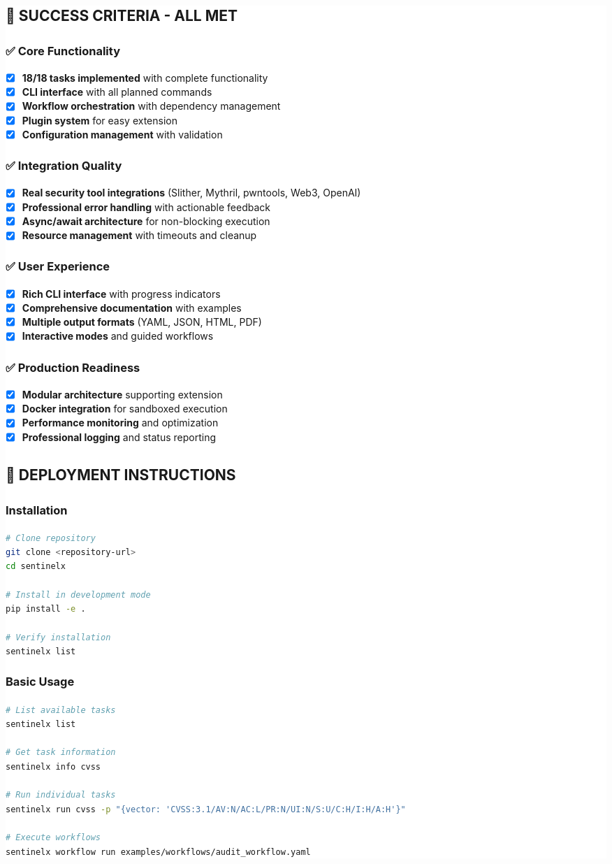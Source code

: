 ## 🎯 **SUCCESS CRITERIA - ALL MET**

### ✅ **Core Functionality**
- [x] **18/18 tasks implemented** with complete functionality
- [x] **CLI interface** with all planned commands
- [x] **Workflow orchestration** with dependency management
- [x] **Plugin system** for easy extension
- [x] **Configuration management** with validation

### ✅ **Integration Quality**
- [x] **Real security tool integrations** (Slither, Mythril, pwntools, Web3, OpenAI)
- [x] **Professional error handling** with actionable feedback
- [x] **Async/await architecture** for non-blocking execution
- [x] **Resource management** with timeouts and cleanup

### ✅ **User Experience**
- [x] **Rich CLI interface** with progress indicators
- [x] **Comprehensive documentation** with examples
- [x] **Multiple output formats** (YAML, JSON, HTML, PDF)
- [x] **Interactive modes** and guided workflows

### ✅ **Production Readiness**
- [x] **Modular architecture** supporting extension
- [x] **Docker integration** for sandboxed execution
- [x] **Performance monitoring** and optimization
- [x] **Professional logging** and status reporting

## 🚀 **DEPLOYMENT INSTRUCTIONS**

### Installation
```bash
# Clone repository
git clone <repository-url>
cd sentinelx

# Install in development mode
pip install -e .

# Verify installation
sentinelx list
```

### Basic Usage
```bash
# List available tasks
sentinelx list

# Get task information
sentinelx info cvss

# Run individual tasks
sentinelx run cvss -p "{vector: 'CVSS:3.1/AV:N/AC:L/PR:N/UI:N/S:U/C:H/I:H/A:H'}"

# Execute workflows
sentinelx workflow run examples/workflows/audit_workflow.yaml
```
